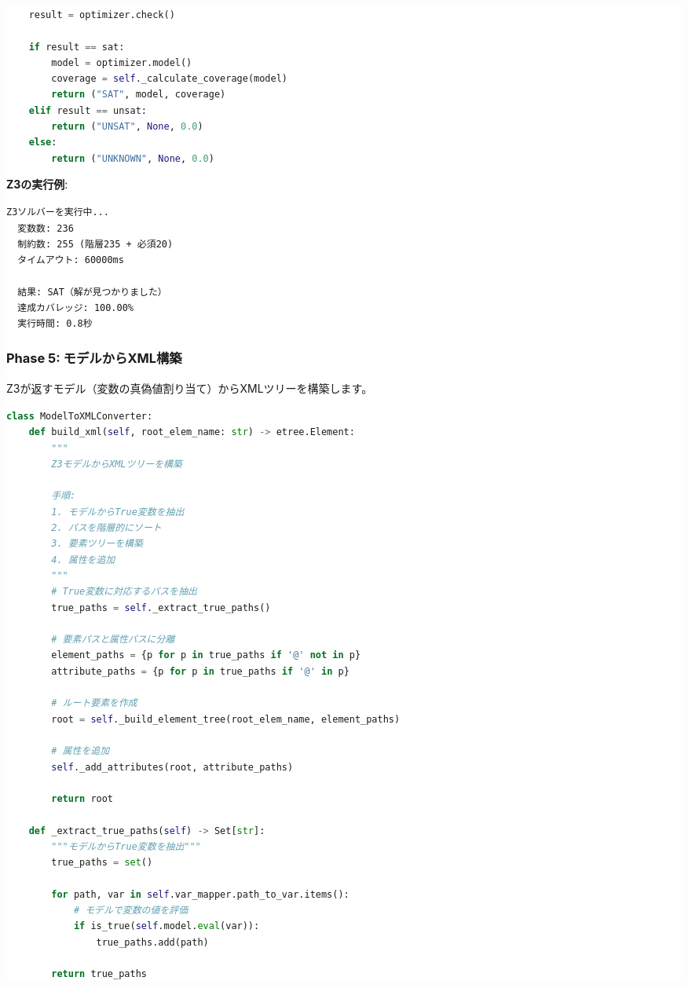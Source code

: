 ```python
    result = optimizer.check()

    if result == sat:
        model = optimizer.model()
        coverage = self._calculate_coverage(model)
        return ("SAT", model, coverage)
    elif result == unsat:
        return ("UNSAT", None, 0.0)
    else:
        return ("UNKNOWN", None, 0.0)
```

**Z3の実行例**:
```
Z3ソルバーを実行中...
  変数数: 236
  制約数: 255 (階層235 + 必須20)
  タイムアウト: 60000ms

  結果: SAT（解が見つかりました）
  達成カバレッジ: 100.00%
  実行時間: 0.8秒
```

### Phase 5: モデルからXML構築

Z3が返すモデル（変数の真偽値割り当て）からXMLツリーを構築します。

```python
class ModelToXMLConverter:
    def build_xml(self, root_elem_name: str) -> etree.Element:
        """
        Z3モデルからXMLツリーを構築

        手順:
        1. モデルからTrue変数を抽出
        2. パスを階層的にソート
        3. 要素ツリーを構築
        4. 属性を追加
        """
        # True変数に対応するパスを抽出
        true_paths = self._extract_true_paths()

        # 要素パスと属性パスに分離
        element_paths = {p for p in true_paths if '@' not in p}
        attribute_paths = {p for p in true_paths if '@' in p}

        # ルート要素を作成
        root = self._build_element_tree(root_elem_name, element_paths)

        # 属性を追加
        self._add_attributes(root, attribute_paths)

        return root

    def _extract_true_paths(self) -> Set[str]:
        """モデルからTrue変数を抽出"""
        true_paths = set()

        for path, var in self.var_mapper.path_to_var.items():
            # モデルで変数の値を評価
            if is_true(self.model.eval(var)):
                true_paths.add(path)

        return true_paths
```